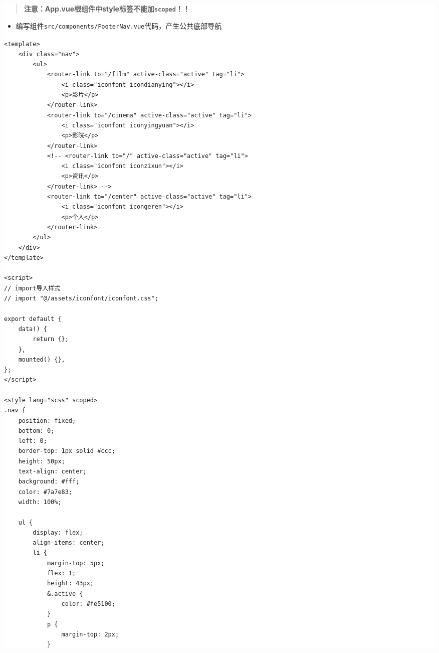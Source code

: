 > **注意：App.vue根组件中style标签不能加`scoped`！！**

- 编写组件`src/components/FooterNav.vue`代码，产生公共底部导航

~~~vue
<template>
    <div class="nav">
        <ul>
            <router-link to="/film" active-class="active" tag="li">
                <i class="iconfont icondianying"></i>
                <p>影片</p>
            </router-link>
            <router-link to="/cinema" active-class="active" tag="li">
                <i class="iconfont iconyingyuan"></i>
                <p>影院</p>
            </router-link>
            <!-- <router-link to="/" active-class="active" tag="li">
                <i class="iconfont iconzixun"></i>
                <p>资讯</p>
            </router-link> -->
            <router-link to="/center" active-class="active" tag="li">
                <i class="iconfont icongeren"></i>
                <p>个人</p>
            </router-link>
        </ul>
    </div>
</template>

<script>
// import导入样式
// import "@/assets/iconfont/iconfont.css";

export default {
    data() {
        return {};
    },
    mounted() {},
};
</script>

<style lang="scss" scoped>
.nav {
    position: fixed;
    bottom: 0;
    left: 0;
    border-top: 1px solid #ccc;
    height: 50px;
    text-align: center;
    background: #fff;
    color: #7a7e83;
    width: 100%;

    ul {
        display: flex;
        align-items: center;
        li {
            margin-top: 5px;
            flex: 1;
            height: 43px;
            &.active {
                color: #fe5100;
            }
            p {
                margin-top: 2px;
            }
~~~